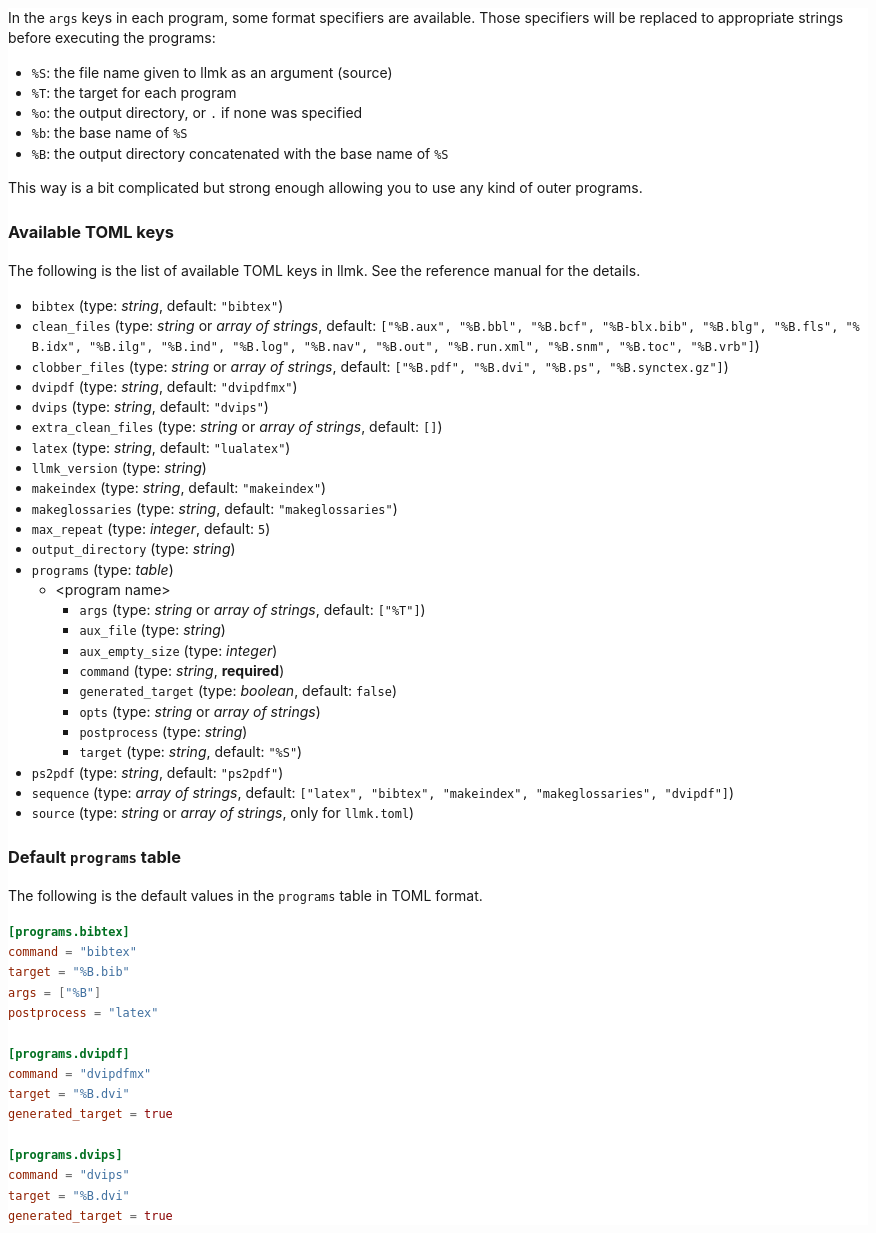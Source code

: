 In the `args` keys in each program, some format specifiers are available. Those specifiers will be replaced to appropriate strings before executing the programs:

* `%S`: the file name given to llmk as an argument (source)
* `%T`: the target for each program
* `%o`: the output directory, or `.` if none was specified
* `%b`: the base name of `%S`
* `%B`: the output directory concatenated with the base name of `%S`

This way is a bit complicated but strong enough allowing you to use any kind of outer programs.

### Available TOML keys

The following is the list of available TOML keys in llmk. See the reference manual for the details.

* `bibtex` (type: *string*, default: `"bibtex"`)
* `clean_files` (type: *string* or *array of strings*, default: `["%B.aux", "%B.bbl", "%B.bcf", "%B-blx.bib", "%B.blg", "%B.fls", "%B.idx", "%B.ilg", "%B.ind", "%B.log", "%B.nav", "%B.out", "%B.run.xml", "%B.snm", "%B.toc", "%B.vrb"]`)
* `clobber_files` (type: *string* or *array of strings*, default: `["%B.pdf", "%B.dvi", "%B.ps", "%B.synctex.gz"]`)
* `dvipdf` (type: *string*, default: `"dvipdfmx"`)
* `dvips` (type: *string*, default: `"dvips"`)
* `extra_clean_files` (type: *string* or *array of strings*, default: `[]`)
* `latex` (type: *string*, default: `"lualatex"`)
* `llmk_version` (type: *string*)
* `makeindex` (type: *string*, default: `"makeindex"`)
* `makeglossaries` (type: *string*, default: `"makeglossaries"`)
* `max_repeat` (type: *integer*, default: `5`)
* `output_directory` (type: *string*)
* `programs` (type: *table*)
	* \<program name\>
		* `args` (type: *string* or *array of strings*, default: `["%T"]`)
		* `aux_file` (type: *string*)
		* `aux_empty_size` (type: *integer*)
		* `command` (type: *string*, **required**)
		* `generated_target` (type: *boolean*, default: `false`)
		* `opts` (type: *string* or *array of strings*)
		* `postprocess` (type: *string*)
		* `target` (type: *string*, default: `"%S"`)
* `ps2pdf` (type: *string*, default: `"ps2pdf"`)
* `sequence` (type: *array of strings*, default: `["latex", "bibtex", "makeindex", "makeglossaries", "dvipdf"]`)
* `source` (type: *string* or *array of strings*, only for `llmk.toml`)

### Default `programs` table

The following is the default values in the `programs` table in TOML format.

```toml
[programs.bibtex]
command = "bibtex"
target = "%B.bib"
args = ["%B"]
postprocess = "latex"

[programs.dvipdf]
command = "dvipdfmx"
target = "%B.dvi"
generated_target = true

[programs.dvips]
command = "dvips"
target = "%B.dvi"
generated_target = true

```